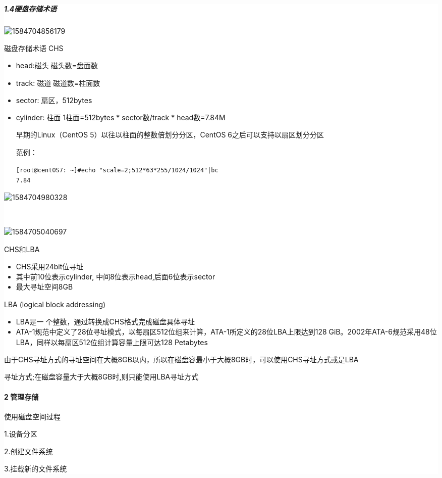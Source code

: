
##### 1.4硬盘存储术语

![1584704856179](D:/workspaces/idea/document/typora-user-images/1584704856179.png)



磁盘存储术语 CHS

- head:磁头 磁头数=盘面数

- track: 磁道 磁道数=柱面数

- sector: 扇区，512bytes

- cylinder: 柱面 1柱面=512bytes * sector数/track * head数=7.84M

  早期的Linux（CentOS 5）以往以柱面的整数倍划分分区，CentOS 6之后可以支持以扇区划分分区

  范例：

  ```
  [root@centOS7: ~]#echo "scale=2;512*63*255/1024/1024"|bc
  7.84
  
  ```

  

![1584704980328](D:/workspaces/idea/document/typora-user-images/1584704980328.png)

​				

![1584705040697](D:/workspaces/idea/document/typora-user-images/1584705040697.png)

CHS和LBA

- CHS采用24bit位寻址
- 其中前10位表示cylinder, 中间8位表示head,后面6位表示sector
- 最大寻址空间8GB

LBA (logical block addressing)

- LBA是一 个整数，通过转换成CHS格式完成磁盘具体寻址
- ATA-1规范中定义了28位寻址模式，以每扇区512位组来计算，ATA-1所定义的28位LBA上限达到128 GiB。2002年ATA-6规范采用48位LBA，同样以每扇区512位组计算容量上限可达128 Petabytes

由于CHS寻址方式的寻址空间在大概8GB以内，所以在磁盘容最小于大概8GB时，可以使用CHS寻址方式或是LBA

寻址方式;在磁盘容量大于大概8GB时,则只能使用LBA寻址方式



#### 2 管理存储

使用磁盘空间过程

1.设备分区

2.创建文件系统

3.挂载新的文件系统
